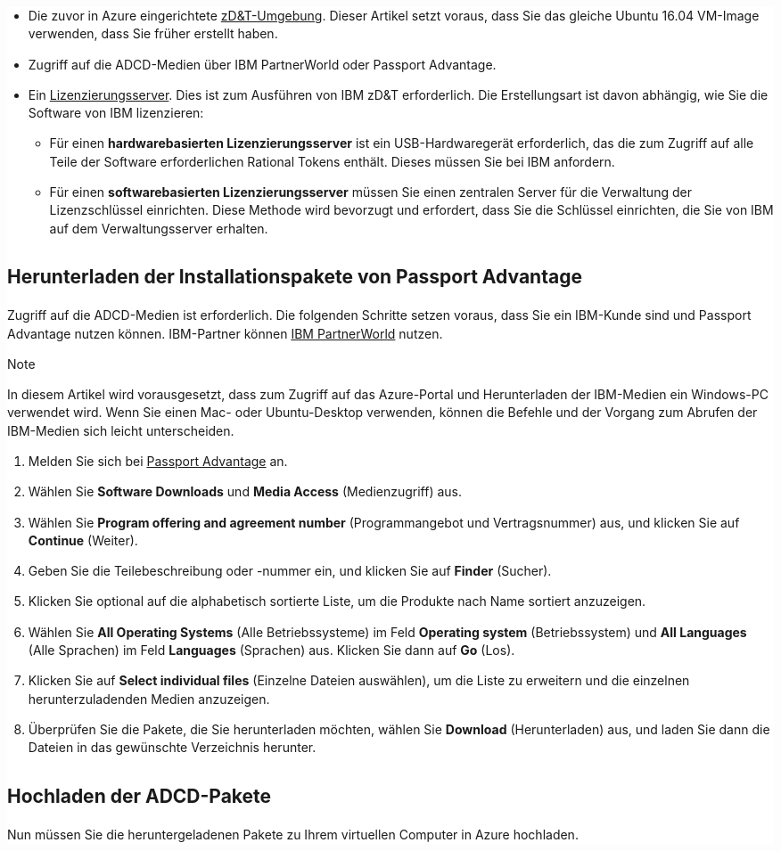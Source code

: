 - Die zuvor in Azure eingerichtete [zD&T-Umgebung][ibm-install-z]. Dieser Artikel setzt voraus, dass Sie das gleiche Ubuntu 16.04 VM-Image verwenden, dass Sie früher erstellt haben.

- Zugriff auf die ADCD-Medien über IBM PartnerWorld oder Passport Advantage.

- Ein [ Lizenzierungsserver](https://www.ibm.com/support/knowledgecenter/en/SSTQBD_12.0.0/com.ibm.zsys.rdt.tools.user.guide.doc/topics/zdt_ee.html). Dies ist zum Ausführen von IBM zD&T erforderlich. Die Erstellungsart ist davon abhängig, wie Sie die Software von IBM lizenzieren:

  - Für einen **hardwarebasierten Lizenzierungsserver** ist ein USB-Hardwaregerät erforderlich, das die zum Zugriff auf alle Teile der Software erforderlichen Rational Tokens enthält. Dieses müssen Sie bei IBM anfordern.

  - Für einen **softwarebasierten Lizenzierungsserver** müssen Sie einen zentralen Server für die Verwaltung der Lizenzschlüssel einrichten. Diese Methode wird bevorzugt und erfordert, dass Sie die Schlüssel einrichten, die Sie von IBM auf dem Verwaltungsserver erhalten.

## <a name="download-the-installation-packages-from-passport-advantage"></a>Herunterladen der Installationspakete von Passport Advantage

Zugriff auf die ADCD-Medien ist erforderlich. Die folgenden Schritte setzen voraus, dass Sie ein IBM-Kunde sind und Passport Advantage nutzen können. IBM-Partner können [IBM PartnerWorld](https://www.ibm.com/partnerworld/public) nutzen.

> [!NOTE]
> In diesem Artikel wird vorausgesetzt, dass zum Zugriff auf das Azure-Portal und Herunterladen der IBM-Medien ein Windows-PC verwendet wird. Wenn Sie einen Mac- oder Ubuntu-Desktop verwenden, können die Befehle und der Vorgang zum Abrufen der IBM-Medien sich leicht unterscheiden.

1. Melden Sie sich bei [Passport Advantage](https://www.ibm.com/software/howtobuy/passportadvantage/paocustomer) an.

2. Wählen Sie **Software Downloads** und **Media Access** (Medienzugriff) aus.

3. Wählen Sie **Program offering and agreement number** (Programmangebot und Vertragsnummer) aus, und klicken Sie auf **Continue** (Weiter).

4. Geben Sie die Teilebeschreibung oder -nummer ein, und klicken Sie auf **Finder** (Sucher).

5. Klicken Sie optional auf die alphabetisch sortierte Liste, um die Produkte nach Name sortiert anzuzeigen.

6. Wählen Sie **All Operating Systems** (Alle Betriebssysteme) im Feld **Operating system** (Betriebssystem) und **All Languages** (Alle Sprachen) im Feld **Languages** (Sprachen) aus. Klicken Sie dann auf **Go** (Los).

7. Klicken Sie auf **Select individual files** (Einzelne Dateien auswählen), um die Liste zu erweitern und die einzelnen herunterzuladenden Medien anzuzeigen.

8. Überprüfen Sie die Pakete, die Sie herunterladen möchten, wählen Sie **Download** (Herunterladen) aus, und laden Sie dann die Dateien in das gewünschte Verzeichnis herunter.

## <a name="upload-the-adcd-packages"></a>Hochladen der ADCD-Pakete

Nun müssen Sie die heruntergeladenen Pakete zu Ihrem virtuellen Computer in Azure hochladen.


[microfocus-get-started]: /microfocus/get-started.md
[microfocus-setup]: /microfocus/set-up-micro-focus-on-azure.md
[microfocus-demo]: /microfocus/demo.md
[ibm-get-started]: /ibm/get-started.md
[ibm-install-z]: install-ibm-z-environment.md
[ibm-demo]: /ibm/demo.md